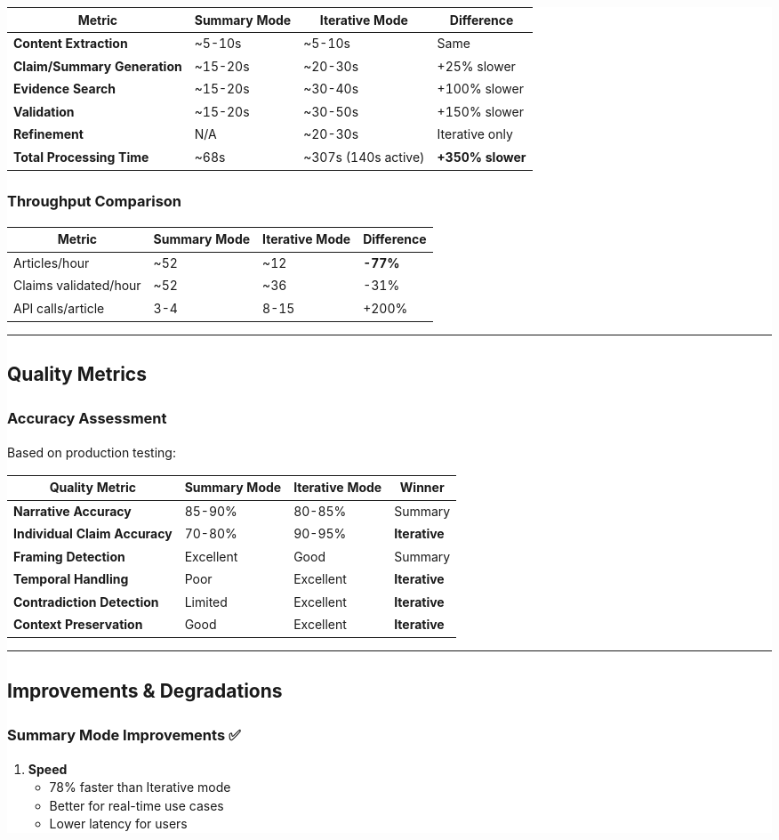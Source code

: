 | Metric                      | Summary Mode | Iterative Mode | Difference    |
|-----------------------------|--------------|----------------|---------------|
| **Content Extraction**      | ~5-10s       | ~5-10s         | Same          |
| **Claim/Summary Generation**| ~15-20s      | ~20-30s        | +25% slower   |
| **Evidence Search**         | ~15-20s      | ~30-40s        | +100% slower  |
| **Validation**              | ~15-20s      | ~30-50s        | +150% slower  |
| **Refinement**              | N/A          | ~20-30s        | Iterative only|
| **Total Processing Time**   | ~68s         | ~307s (140s active) | **+350% slower** |

### Throughput Comparison

| Metric                 | Summary Mode | Iterative Mode | Difference |
|------------------------|--------------|----------------|------------|
| Articles/hour          | ~52          | ~12            | **-77%**   |
| Claims validated/hour  | ~52          | ~36            | -31%       |
| API calls/article      | 3-4          | 8-15           | +200%      |

---

## Quality Metrics

### Accuracy Assessment

Based on production testing:

| Quality Metric              | Summary Mode | Iterative Mode | Winner       |
|-----------------------------|--------------|----------------|--------------|
| **Narrative Accuracy**      | 85-90%       | 80-85%         | Summary      |
| **Individual Claim Accuracy**| 70-80%      | 90-95%         | **Iterative**|
| **Framing Detection**       | Excellent    | Good           | Summary      |
| **Temporal Handling**       | Poor         | Excellent      | **Iterative**|
| **Contradiction Detection** | Limited      | Excellent      | **Iterative**|
| **Context Preservation**    | Good         | Excellent      | **Iterative**|

---

## Improvements & Degradations

### Summary Mode Improvements ✅

1. **Speed**
   - 78% faster than Iterative mode
   - Better for real-time use cases
   - Lower latency for users
